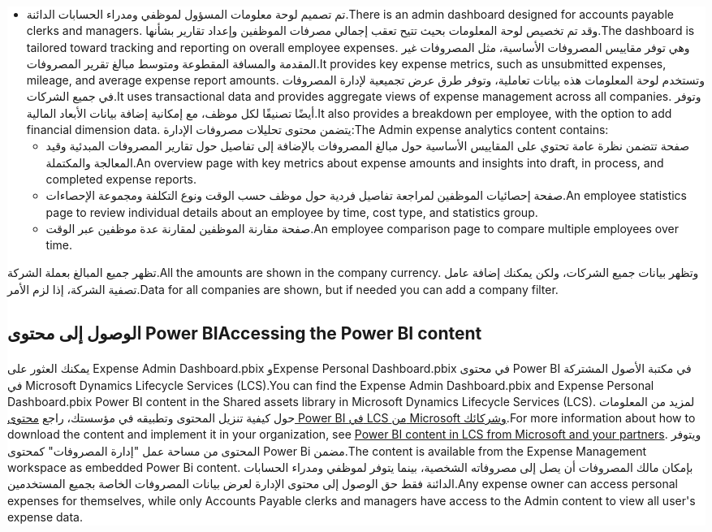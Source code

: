 - <span data-ttu-id="e3d3e-110">تم تصميم لوحة معلومات المسؤول‬ لموظفي ومدراء الحسابات الدائنة.</span><span class="sxs-lookup"><span data-stu-id="e3d3e-110">There is an admin dashboard designed for accounts payable clerks and managers.</span></span> <span data-ttu-id="e3d3e-111">وقد تم تخصيص لوحة المعلومات بحيث تتيح تعقب إجمالي مصرفات الموظفين وإعداد تقارير بشأنها.</span><span class="sxs-lookup"><span data-stu-id="e3d3e-111">The dashboard is tailored toward tracking and reporting on overall employee expenses.</span></span> <span data-ttu-id="e3d3e-112">وهي توفر مقاييس المصروفات الأساسية، مثل المصروفات غير المقدمة والمسافة المقطوعة ومتوسط مبالغ تقرير المصروفات.</span><span class="sxs-lookup"><span data-stu-id="e3d3e-112">It provides key expense metrics, such as unsubmitted expenses, mileage, and average expense report amounts.</span></span> <span data-ttu-id="e3d3e-113">وتستخدم لوحة المعلومات هذه بيانات تعاملية، وتوفر طرق عرض تجميعية لإدارة المصروفات في جميع الشركات.</span><span class="sxs-lookup"><span data-stu-id="e3d3e-113">It uses transactional data and provides aggregate views of expense management across all companies.</span></span> <span data-ttu-id="e3d3e-114">وتوفر أيضًا تصنيفًا لكل موظف، مع إمكانية إضافة بيانات الأبعاد المالية.</span><span class="sxs-lookup"><span data-stu-id="e3d3e-114">It also provides a breakdown per employee, with the option to add financial dimension data.</span></span> <span data-ttu-id="e3d3e-115">يتضمن محتوى تحليلات مصروفات الإدارة‬:</span><span class="sxs-lookup"><span data-stu-id="e3d3e-115">The Admin expense analytics content contains:</span></span> 
  - <span data-ttu-id="e3d3e-116">صفحة تتضمن نظرة عامة تحتوي على المقاييس الأساسية حول مبالغ المصروفات بالإضافة إلى تفاصيل حول تقارير المصروفات المبدئية وقيد المعالجة والمكتملة.</span><span class="sxs-lookup"><span data-stu-id="e3d3e-116">An overview page with key metrics about expense amounts and insights into draft, in process, and completed expense reports.</span></span> 
  - <span data-ttu-id="e3d3e-117">صفحة إحصائيات الموظفين لمراجعة تفاصيل فردية حول موظف حسب الوقت ونوع التكلفة ومجموعة الإحصاءات.</span><span class="sxs-lookup"><span data-stu-id="e3d3e-117">An employee statistics page to review individual details about an employee by time, cost type, and statistics group.</span></span> 
  - <span data-ttu-id="e3d3e-118">صفحة مقارنة الموظفين لمقارنة عدة موظفين عبر الوقت.</span><span class="sxs-lookup"><span data-stu-id="e3d3e-118">An employee comparison page to compare multiple employees over time.</span></span> 

<span data-ttu-id="e3d3e-119">تظهر جميع المبالغ بعملة الشركة.</span><span class="sxs-lookup"><span data-stu-id="e3d3e-119">All the amounts are shown in the company currency.</span></span> <span data-ttu-id="e3d3e-120">وتظهر بيانات جميع الشركات، ولكن يمكنك إضافة عامل تصفية الشركة، إذا لزم الأمر.</span><span class="sxs-lookup"><span data-stu-id="e3d3e-120">Data for all companies are shown, but if needed you can add a company filter.</span></span> 

## <a name="accessing-the-power-bi-content"></a><span data-ttu-id="e3d3e-121">الوصول إلى محتوى Power BI</span><span class="sxs-lookup"><span data-stu-id="e3d3e-121">Accessing the Power BI content</span></span>
<span data-ttu-id="e3d3e-122">يمكنك العثور على Expense Admin Dashboard.pbix وExpense Personal Dashboard.pbix في محتوى Power BI في مكتبة الأصول المشتركة في Microsoft Dynamics Lifecycle Services (LCS).</span><span class="sxs-lookup"><span data-stu-id="e3d3e-122">You can find the Expense Admin Dashboard.pbix and Expense Personal Dashboard.pbix Power BI content in the Shared assets library in Microsoft Dynamics Lifecycle Services (LCS).</span></span> <span data-ttu-id="e3d3e-123">لمزيد من المعلومات حول كيفية تنزيل المحتوى وتطبيقه في مؤسستك، راجع [محتوى Power BI في LCS من Microsoft وشركائك](/archive/blogs/dynamicsaxbi/power-bi-content-from-microsoft-and-your-partners).</span><span class="sxs-lookup"><span data-stu-id="e3d3e-123">For more information about how to download the content and implement it in your organization, see [Power BI content in LCS from Microsoft and your partners](/archive/blogs/dynamicsaxbi/power-bi-content-from-microsoft-and-your-partners).</span></span>
<span data-ttu-id="e3d3e-124">ويتوفر المحتوى من مساحة عمل "إدارة المصروفات" كمحتوى Power Bi مضمن.</span><span class="sxs-lookup"><span data-stu-id="e3d3e-124">The content is available from the Expense Management workspace as embedded Power Bi content.</span></span> <span data-ttu-id="e3d3e-125">بإمكان مالك المصروفات أن يصل إلى مصروفاته الشخصية، بينما يتوفر لموظفي ومدراء الحسابات الدائنة فقط حق الوصول إلى محتوى الإدارة لعرض بيانات المصروفات الخاصة بجميع المستخدمين.</span><span class="sxs-lookup"><span data-stu-id="e3d3e-125">Any expense owner can access personal expenses for themselves, while only Accounts Payable clerks and managers have access to the Admin content to view all user's expense data.</span></span>
